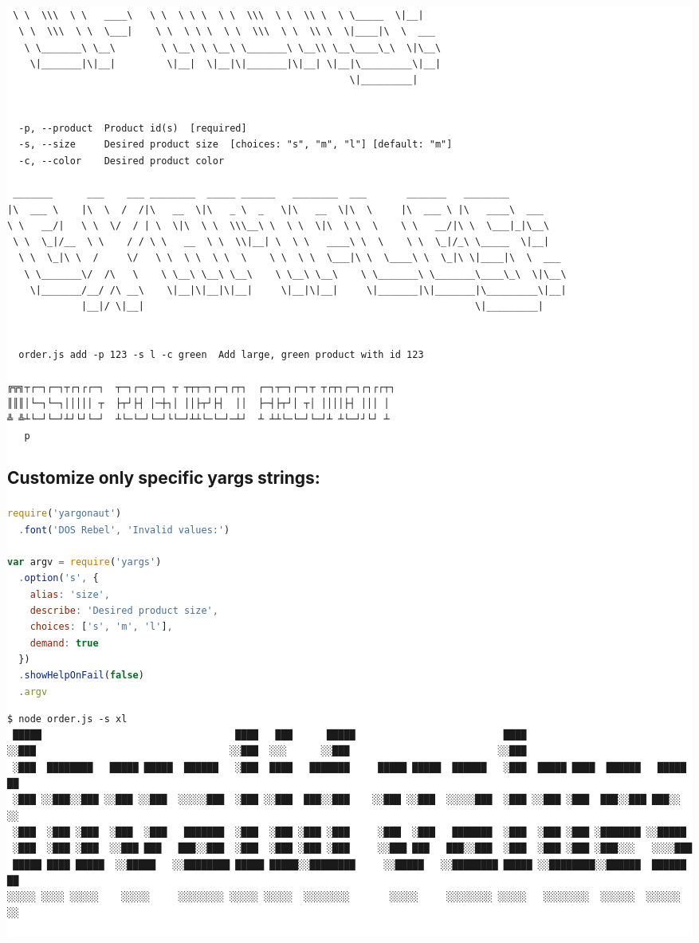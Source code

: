 ```
 \ \  \\\  \ \   ____\   \ \  \ \ \  \ \  \\\  \ \  \\ \  \ \_____  \|__|
  \ \  \\\  \ \  \___|    \ \  \ \ \  \ \  \\\  \ \  \\ \  \|____|\  \  ___
   \ \_______\ \__\        \ \__\ \ \__\ \_______\ \__\\ \__\____\_\  \|\__\
    \|_______|\|__|         \|__|  \|__|\|_______|\|__| \|__|\_________\|__|
                                                            \|_________|


  -p, --product  Product id(s)  [required]
  -s, --size     Desired product size  [choices: "s", "m", "l"] [default: "m"]
  -c, --color    Desired product color

 _______      ___    ___ ________  _____ ______   ________  ___       _______   ________
|\  ___ \    |\  \  /  /|\   __  \|\   _ \  _   \|\   __  \|\  \     |\  ___ \ |\   ____\  ___
\ \   __/|   \ \  \/  / | \  \|\  \ \  \\\__\ \  \ \  \|\  \ \  \    \ \   __/|\ \  \___|_|\__\
 \ \  \_|/__  \ \    / / \ \   __  \ \  \\|__| \  \ \   ____\ \  \    \ \  \_|/_\ \_____  \|__|
  \ \  \_|\ \  /     \/   \ \  \ \  \ \  \    \ \  \ \  \___|\ \  \____\ \  \_|\ \|____|\  \  ___
   \ \_______\/  /\   \    \ \__\ \__\ \__\    \ \__\ \__\    \ \_______\ \_______\____\_\  \|\__\
    \|_______/__/ /\ __\    \|__|\|__|\|__|     \|__|\|__|     \|_______|\|_______|\_________\|__|
             |__|/ \|__|                                                          \|_________|


  order.js add -p 123 -s l -c green  Add large, green product with id 123

╔╦╗┬┌─┐┌─┐┬┌┐┌┌─┐  ┬─┐┌─┐┌─┐ ┬ ┬┬┬─┐┌─┐┌┬┐  ┌─┐┬─┐┌─┐┬ ┬┌┬┐┌─┐┌┐┌┌┬┐
║║║│└─┐└─┐│││││ ┬  ├┬┘├┤ │─┼┐│ ││├┬┘├┤  ││  ├─┤├┬┘│ ┬│ ││││├┤ │││ │
╩ ╩┴└─┘└─┘┴┘└┘└─┘  ┴└─└─┘└─┘└└─┘┴┴└─└─┘─┴┘  ┴ ┴┴└─└─┘└─┘┴ ┴└─┘┘└┘ ┴
   p
```

## Customize only specific yargs strings:

```js
require('yargonaut')
  .font('DOS Rebel', 'Invalid values:')

var argv = require('yargs')
  .option('s', {
    alias: 'size',
    describe: 'Desired product size',
    choices: ['s', 'm', 'l'],
    demand: true
  })
  .showHelpOnFail(false)
  .argv
```

```
$ node order.js -s xl
 █████                                  ████   ███      █████                          ████
░░███                                  ░░███  ░░░      ░░███                          ░░███
 ░███  ████████   █████ █████  ██████   ░███  ████   ███████     █████ █████  ██████   ░███  █████ ████  ██████   █████  ██
 ░███ ░░███░░███ ░░███ ░░███  ░░░░░███  ░███ ░░███  ███░░███    ░░███ ░░███  ░░░░░███  ░███ ░░███ ░███  ███░░███ ███░░  ░░
 ░███  ░███ ░███  ░███  ░███   ███████  ░███  ░███ ░███ ░███     ░███  ░███   ███████  ░███  ░███ ░███ ░███████ ░░█████
 ░███  ░███ ░███  ░░███ ███   ███░░███  ░███  ░███ ░███ ░███     ░░███ ███   ███░░███  ░███  ░███ ░███ ░███░░░   ░░░░███
 █████ ████ █████  ░░█████   ░░████████ █████ █████░░████████     ░░█████   ░░████████ █████ ░░████████░░██████  ██████  ██
░░░░░ ░░░░ ░░░░░    ░░░░░     ░░░░░░░░ ░░░░░ ░░░░░  ░░░░░░░░       ░░░░░     ░░░░░░░░ ░░░░░   ░░░░░░░░  ░░░░░░  ░░░░░░  ░░


```